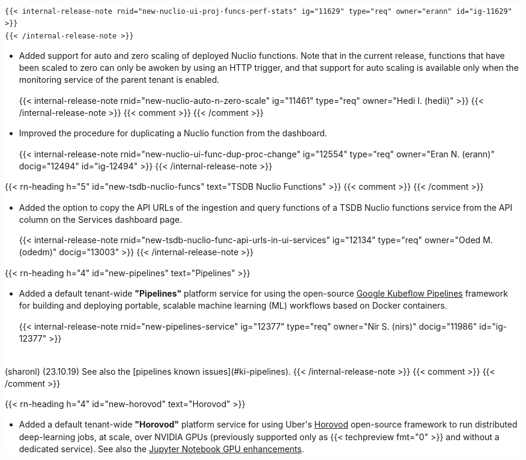     {{< internal-release-note rnid="new-nuclio-ui-proj-funcs-perf-stats" ig="11629" type="req" owner="erann" id="ig-11629" >}}
    {{< /internal-release-note >}}

- <a id="new-nuclio-auto-n-zero-scale"></a>Added support for auto and zero scaling of deployed Nuclio functions.
  Note that in the current release, functions that have been scaled to zero can only be awoken by using an HTTP trigger, and that support for auto scaling is available only when the monitoring service of the parent tenant is enabled.

    {{< internal-release-note rnid="new-nuclio-auto-n-zero-scale" ig="11461" type="req" owner="Hedi I. (hedii)" >}}
    {{< /internal-release-note >}}
    {{< comment >}}<!-- [c-nuclio-scale-to-zero-http-trigger]
      [nuclio-scale-to-zero-avoid-w-min-replicas-gt-0] -->
    {{< /comment >}}

- <a id="new-nuclio-ui-func-dup-proc-change"></a>Improved the procedure for duplicating a Nuclio function from the dashboard.

    {{< internal-release-note rnid="new-nuclio-ui-func-dup-proc-change" ig="12554" type="req" owner="Eran N. (erann)" docig="12494" id="ig-12494" >}}
    {{< /internal-release-note >}}


{{< rn-heading h="5" id="new-tsdb-nuclio-funcs" text="TSDB Nuclio Functions" >}}
{{< comment >}}
{{< /comment >}}

- <a id="new-tsdb-nuclio-func-api-urls-in-ui-services"></a>Added the option to copy the API URLs of the ingestion and query functions of a TSDB Nuclio functions service from the <gui-label>API</gui-label> column on the <gui-title>Services</gui-title> dashboard page.

    {{< internal-release-note rnid="new-tsdb-nuclio-func-api-urls-in-ui-services" ig="12134" type="req" owner="Oded M. (odedm)" docig="13003" >}}
    {{< /internal-release-note >}}


{{< rn-heading h="4" id="new-pipelines" text="Pipelines" >}}

- <a id="new-pipelines-service"></a>Added a default tenant-wide **"Pipelines"** platform service for using the open-source [Google Kubeflow Pipelines](https://github.com/kubeflow/pipelines) framework for building and deploying portable, scalable machine learning (ML) workflows based on Docker containers.

    {{< internal-release-note rnid="new-pipelines-service" ig="12377" type="req" owner="Nir S. (nirs)" docig="11986" id="ig-12377" >}}
<br/>
(sharonl) (23.10.19) See also the [pipelines known issues](#ki-pipelines).
    {{< /internal-release-note >}}
    {{< comment >}}<!-- [InfInfo] See [c-kubeflow-pipelines-framework-term] in
      the ecosystem.md intro doc regarding the "framework" terminology. -->
    {{< /comment >}}


{{< rn-heading h="4" id="new-horovod" text="Horovod" >}}

- <a id="new-horovod-service"></a>Added a default tenant-wide **"Horovod"** platform service for using Uber's [Horovod](https://github.com/horovod/horovod) open-source framework to run distributed deep-learning jobs, at scale, over NVIDIA GPUs (previously supported only as {{< techpreview fmt="0" >}} and without a dedicated service).
  See also the [Jupyter Notebook GPU enhancements](#new-jupyter-gpu-official-support).
